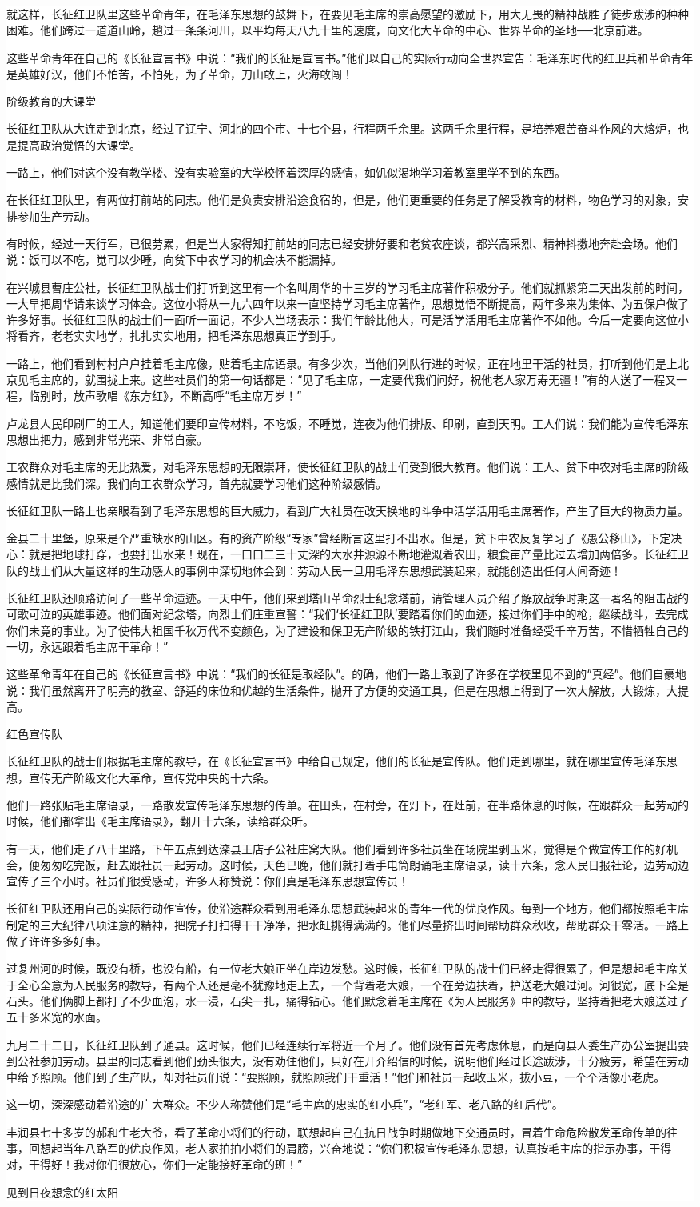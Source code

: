 就这样，长征红卫队里这些革命青年，在毛泽东思想的鼓舞下，在要见毛主席的崇高愿望的激励下，用大无畏的精神战胜了徒步跋涉的种种困难。他们跨过一道道山岭，趟过一条条河川，以平均每天八九十里的速度，向文化大革命的中心、世界革命的圣地──北京前进。

这些革命青年在自己的《长征宣言书》中说：“我们的长征是宣言书。”他们以自己的实际行动向全世界宣告：毛泽东时代的红卫兵和革命青年是英雄好汉，他们不怕苦，不怕死，为了革命，刀山敢上，火海敢闯！

阶级教育的大课堂

长征红卫队从大连走到北京，经过了辽宁、河北的四个市、十七个县，行程两千余里。这两千余里行程，是培养艰苦奋斗作风的大熔炉，也是提高政治觉悟的大课堂。

一路上，他们对这个没有教学楼、没有实验室的大学校怀着深厚的感情，如饥似渴地学习着教室里学不到的东西。

在长征红卫队里，有两位打前站的同志。他们是负责安排沿途食宿的，但是，他们更重要的任务是了解受教育的材料，物色学习的对象，安排参加生产劳动。

有时候，经过一天行军，已很劳累，但是当大家得知打前站的同志已经安排好要和老贫农座谈，都兴高采烈、精神抖擞地奔赴会场。他们说：饭可以不吃，觉可以少睡，向贫下中农学习的机会决不能漏掉。

在兴城县曹庄公社，长征红卫队战士们打听到这里有一个名叫周华的十三岁的学习毛主席著作积极分子。他们就抓紧第二天出发前的时间，一大早把周华请来谈学习体会。这位小将从一九六四年以来一直坚持学习毛主席著作，思想觉悟不断提高，两年多来为集体、为五保户做了许多好事。长征红卫队的战士们一面听一面记，不少人当场表示：我们年龄比他大，可是活学活用毛主席著作不如他。今后一定要向这位小将看齐，老老实实地学，扎扎实实地用，把毛泽东思想真正学到手。

一路上，他们看到村村户户挂着毛主席像，贴着毛主席语录。有多少次，当他们列队行进的时候，正在地里干活的社员，打听到他们是上北京见毛主席的，就围拢上来。这些社员们的第一句话都是：“见了毛主席，一定要代我们问好，祝他老人家万寿无疆！”有的人送了一程又一程，临别时，放声歌唱《东方红》，不断高呼“毛主席万岁！”

卢龙县人民印刷厂的工人，知道他们要印宣传材料，不吃饭，不睡觉，连夜为他们排版、印刷，直到天明。工人们说：我们能为宣传毛泽东思想出把力，感到非常光荣、非常自豪。

工农群众对毛主席的无比热爱，对毛泽东思想的无限崇拜，使长征红卫队的战士们受到很大教育。他们说：工人、贫下中农对毛主席的阶级感情就是比我们深。我们向工农群众学习，首先就要学习他们这种阶级感情。

长征红卫队一路上也亲眼看到了毛泽东思想的巨大威力，看到广大社员在改天换地的斗争中活学活用毛主席著作，产生了巨大的物质力量。

金县二十里堡，原来是个严重缺水的山区。有的资产阶级“专家”曾经断言这里打不出水。但是，贫下中农反复学习了《愚公移山》，下定决心：就是把地球打穿，也要打出水来！现在，一口口二三十丈深的大水井源源不断地灌溉着农田，粮食亩产量比过去增加两倍多。长征红卫队的战士们从大量这样的生动感人的事例中深切地体会到：劳动人民一旦用毛泽东思想武装起来，就能创造出任何人间奇迹！

长征红卫队还顺路访问了一些革命遗迹。一天中午，他们来到塔山革命烈士纪念塔前，请管理人员介绍了解放战争时期这一著名的阻击战的可歌可泣的英雄事迹。他们面对纪念塔，向烈士们庄重宣誓：“我们‘长征红卫队’要踏着你们的血迹，接过你们手中的枪，继续战斗，去完成你们未竟的事业。为了使伟大祖国千秋万代不变颜色，为了建设和保卫无产阶级的铁打江山，我们随时准备经受千辛万苦，不惜牺牲自己的一切，永远跟着毛主席干革命！”

这些革命青年在自己的《长征宣言书》中说：“我们的长征是取经队”。的确，他们一路上取到了许多在学校里见不到的“真经”。他们自豪地说：我们虽然离开了明亮的教室、舒适的床位和优越的生活条件，抛开了方便的交通工具，但是在思想上得到了一次大解放，大锻炼，大提高。

红色宣传队

长征红卫队的战士们根据毛主席的教导，在《长征宣言书》中给自己规定，他们的长征是宣传队。他们走到哪里，就在哪里宣传毛泽东思想，宣传无产阶级文化大革命，宣传党中央的十六条。

他们一路张贴毛主席语录，一路散发宣传毛泽东思想的传单。在田头，在村旁，在灯下，在灶前，在半路休息的时候，在跟群众一起劳动的时候，他们都拿出《毛主席语录》，翻开十六条，读给群众听。

有一天，他们走了八十里路，下午五点到达滦县王店子公社庄窝大队。他们看到许多社员坐在场院里剥玉米，觉得是个做宣传工作的好机会，便匆匆吃完饭，赶去跟社员一起劳动。这时候，天色已晚，他们就打着手电筒朗诵毛主席语录，读十六条，念人民日报社论，边劳动边宣传了三个小时。社员们很受感动，许多人称赞说：你们真是毛泽东思想宣传员！

长征红卫队还用自己的实际行动作宣传，使沿途群众看到用毛泽东思想武装起来的青年一代的优良作风。每到一个地方，他们都按照毛主席制定的三大纪律八项注意的精神，把院子打扫得干干净净，把水缸挑得满满的。他们尽量挤出时间帮助群众秋收，帮助群众干零活。一路上做了许许多多好事。

过复州河的时候，既没有桥，也没有船，有一位老大娘正坐在岸边发愁。这时候，长征红卫队的战士们已经走得很累了，但是想起毛主席关于全心全意为人民服务的教导，有两个人还是毫不犹豫地走上去，一个背着老大娘，一个在旁边扶着，护送老大娘过河。河很宽，底下全是石头。他们俩脚上都打了不少血泡，水一浸，石尖一扎，痛得钻心。他们默念着毛主席在《为人民服务》中的教导，坚持着把老大娘送过了五十多米宽的水面。

九月二十二日，长征红卫队到了通县。这时候，他们已经连续行军将近一个月了。他们没有首先考虑休息，而是向县人委生产办公室提出要到公社参加劳动。县里的同志看到他们劲头很大，没有劝住他们，只好在开介绍信的时候，说明他们经过长途跋涉，十分疲劳，希望在劳动中给予照顾。他们到了生产队，却对社员们说：“要照顾，就照顾我们干重活！”他们和社员一起收玉米，拔小豆，一个个活像小老虎。

这一切，深深感动着沿途的广大群众。不少人称赞他们是“毛主席的忠实的红小兵”，“老红军、老八路的红后代”。

丰润县七十多岁的郝和生老大爷，看了革命小将们的行动，联想起自己在抗日战争时期做地下交通员时，冒着生命危险散发革命传单的往事，回想起当年八路军的优良作风，老人家拍拍小将们的肩膀，兴奋地说：“你们积极宣传毛泽东思想，认真按毛主席的指示办事，干得对，干得好！我对你们很放心，你们一定能接好革命的班！”

见到日夜想念的红太阳
